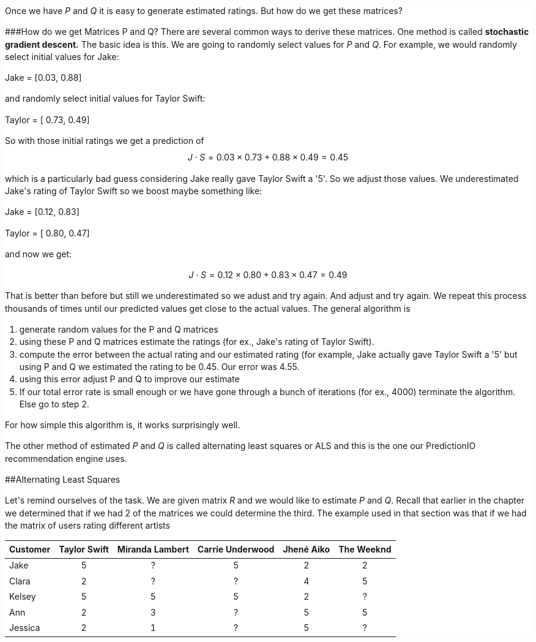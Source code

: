 Once we have *P* and *Q* it is easy to generate estimated ratings. But how do we get these matrices?

###How do we get Matrices P and Q?
There are several common ways to derive these matrices. One method is called **stochastic gradient descent.** The basic idea is this. We are going to randomly select values for *P* and *Q*.  For example, we would randomly select initial values for Jake:

Jake = [0.03, 0.88]

and randomly select initial values for Taylor Swift:

Taylor = [ 0.73,  0.49]

So with those initial ratings we get a prediction of 
$$J \cdot  S = 0.03 \times 0.73 +  0.88 \times 0.49 = 0.45$$

which is a particularly bad guess considering Jake really gave Taylor Swift a '5'. So we adjust those values. We underestimated Jake's rating of Taylor Swift so we boost maybe something like:

Jake = [0.12, 0.83]

Taylor = [ 0.80,  0.47]

and now we get:

$$J \cdot  S = 0.12 \times 0.80 +  0.83 \times 0.47 = 0.49$$

That is better than before but still we underestimated so we adust and try again. And adjust and try again. We repeat this process thousands of times until our predicted values get close to the actual values. The general algorithm is

1. generate random values for the P and Q matrices
2. using these P and Q matrices estimate the ratings (for ex., Jake's rating of Taylor Swift).
3. compute the error between the actual rating and our estimated rating (for example, Jake actually gave Taylor Swift a '5' but using P and Q we estimated the rating to be 0.45. Our error was 4.55. 
4. using this error adjust P and Q to improve our estimate
5. If our total error rate is small enough or we have gone through a bunch of iterations (for ex., 4000) terminate the algorithm. Else go to step 2.

For how simple this algorithm is, it works surprisingly well.

The other method of estimated *P* and *Q* is called alternating least squares or ALS and this is the one our PredictionIO recommendation engine uses.

##Alternating Least Squares

Let's remind ourselves of the task. We are given matrix *R* and we would like to estimate *P* and *Q*. Recall that earlier in the chapter we determined that if we had 2 of the matrices we could determine the third. The example used in that section was that if we had the matrix of users rating different artists


|Customer | Taylor Swift | Miranda Lambert | Carrie Underwood | Jhené Aiko | The Weeknd |
|:-----------|:------:|:------:|:---------:|:------:|:--------:|
|Jake|5|?|5|2|2|
|Clara|2|?|?|4|5|
|Kelsey|5|5|5|2|?|
|Ann|2|3|?|5|5|
|Jessica|2|1|?|5|?|
